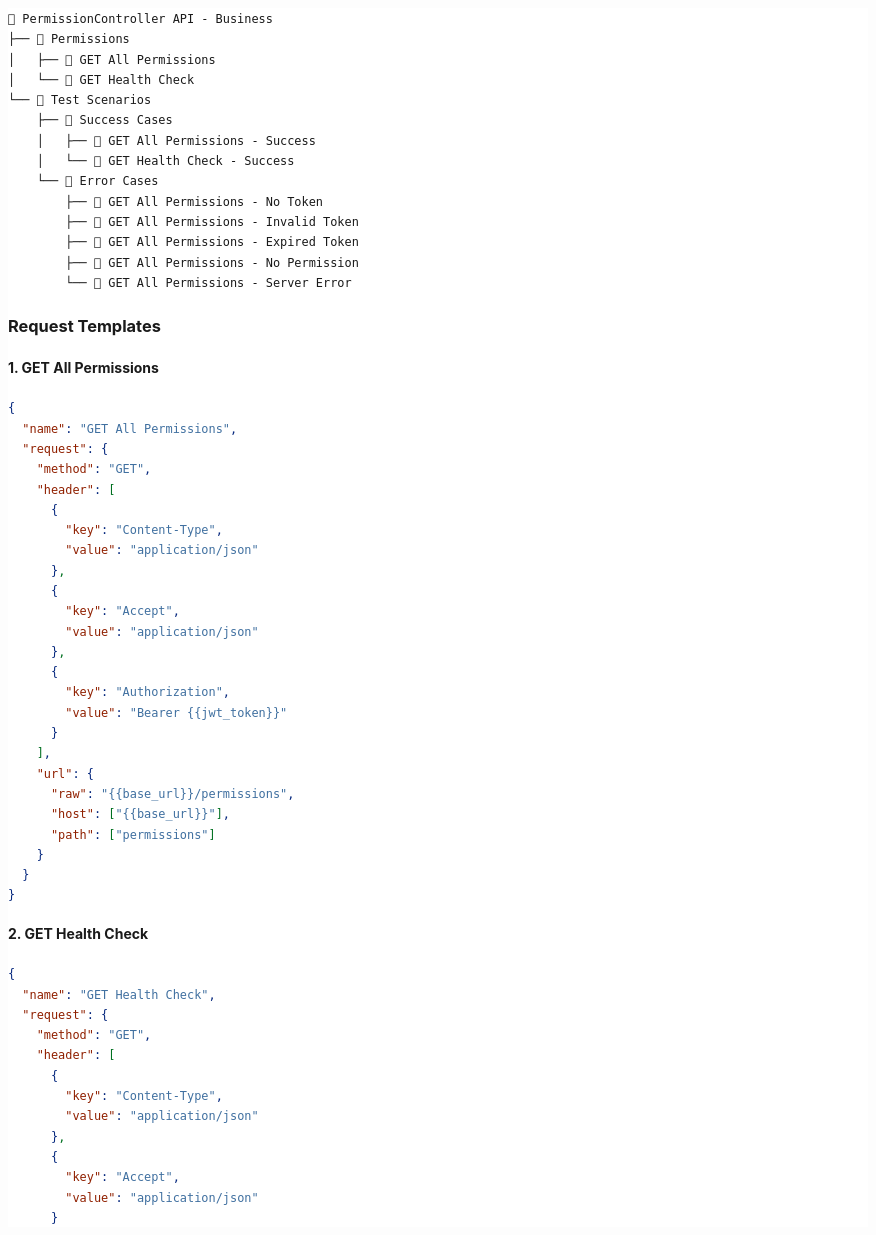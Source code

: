 ```
📁 PermissionController API - Business
├── 📁 Permissions
│   ├── 📄 GET All Permissions
│   └── 📄 GET Health Check
└── 📁 Test Scenarios
    ├── 📁 Success Cases
    │   ├── 📄 GET All Permissions - Success
    │   └── 📄 GET Health Check - Success
    └── 📁 Error Cases
        ├── 📄 GET All Permissions - No Token
        ├── 📄 GET All Permissions - Invalid Token
        ├── 📄 GET All Permissions - Expired Token
        ├── 📄 GET All Permissions - No Permission
        └── 📄 GET All Permissions - Server Error
```

### Request Templates

#### 1. GET All Permissions

```json
{
  "name": "GET All Permissions",
  "request": {
    "method": "GET",
    "header": [
      {
        "key": "Content-Type",
        "value": "application/json"
      },
      {
        "key": "Accept",
        "value": "application/json"
      },
      {
        "key": "Authorization",
        "value": "Bearer {{jwt_token}}"
      }
    ],
    "url": {
      "raw": "{{base_url}}/permissions",
      "host": ["{{base_url}}"],
      "path": ["permissions"]
    }
  }
}
```

#### 2. GET Health Check

```json
{
  "name": "GET Health Check",
  "request": {
    "method": "GET",
    "header": [
      {
        "key": "Content-Type",
        "value": "application/json"
      },
      {
        "key": "Accept",
        "value": "application/json"
      }
```